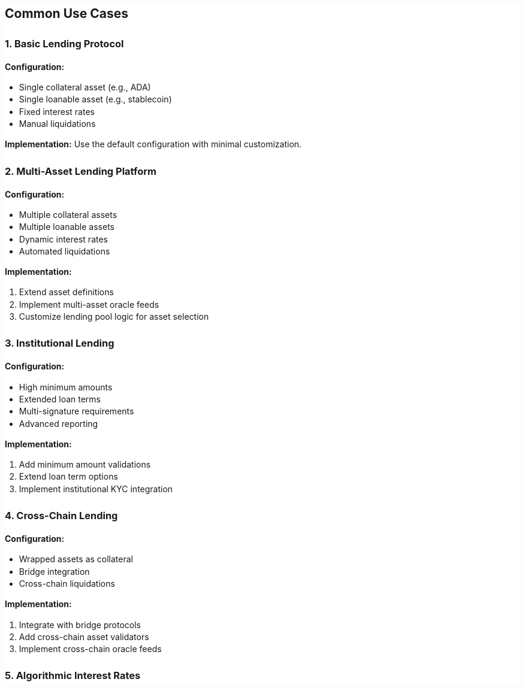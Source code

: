 
## Common Use Cases

### 1. Basic Lending Protocol

**Configuration:**
- Single collateral asset (e.g., ADA)
- Single loanable asset (e.g., stablecoin)
- Fixed interest rates
- Manual liquidations

**Implementation:**
Use the default configuration with minimal customization.

### 2. Multi-Asset Lending Platform

**Configuration:**
- Multiple collateral assets
- Multiple loanable assets
- Dynamic interest rates
- Automated liquidations

**Implementation:**
1. Extend asset definitions
2. Implement multi-asset oracle feeds
3. Customize lending pool logic for asset selection

### 3. Institutional Lending

**Configuration:**
- High minimum amounts
- Extended loan terms
- Multi-signature requirements
- Advanced reporting

**Implementation:**
1. Add minimum amount validations
2. Extend loan term options
3. Implement institutional KYC integration

### 4. Cross-Chain Lending

**Configuration:**
- Wrapped assets as collateral
- Bridge integration
- Cross-chain liquidations

**Implementation:**
1. Integrate with bridge protocols
2. Add cross-chain asset validators
3. Implement cross-chain oracle feeds

### 5. Algorithmic Interest Rates
